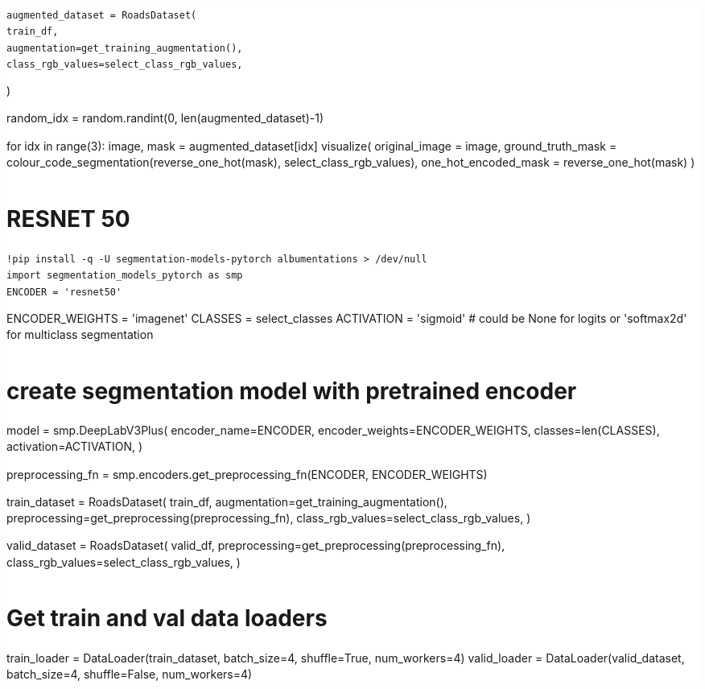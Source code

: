     augmented_dataset = RoadsDataset(
    train_df, 
    augmentation=get_training_augmentation(),
    class_rgb_values=select_class_rgb_values,
)

random_idx = random.randint(0, len(augmented_dataset)-1)

for idx in range(3):
    image, mask = augmented_dataset[idx]
    visualize(
        original_image = image,
        ground_truth_mask = colour_code_segmentation(reverse_one_hot(mask), select_class_rgb_values),
        one_hot_encoded_mask = reverse_one_hot(mask)
    )
# RESNET 50
    !pip install -q -U segmentation-models-pytorch albumentations > /dev/null
    import segmentation_models_pytorch as smp
    ENCODER = 'resnet50'
ENCODER_WEIGHTS = 'imagenet'
CLASSES = select_classes
ACTIVATION = 'sigmoid' # could be None for logits or 'softmax2d' for multiclass segmentation

# create segmentation model with pretrained encoder
model = smp.DeepLabV3Plus(
    encoder_name=ENCODER, 
    encoder_weights=ENCODER_WEIGHTS, 
    classes=len(CLASSES), 
    activation=ACTIVATION,
)

preprocessing_fn = smp.encoders.get_preprocessing_fn(ENCODER, ENCODER_WEIGHTS)

train_dataset = RoadsDataset(
    train_df, 
    augmentation=get_training_augmentation(),
    preprocessing=get_preprocessing(preprocessing_fn),
    class_rgb_values=select_class_rgb_values,
)

valid_dataset = RoadsDataset(
    valid_df, 
    preprocessing=get_preprocessing(preprocessing_fn),
    class_rgb_values=select_class_rgb_values,
)

# Get train and val data loaders
train_loader = DataLoader(train_dataset, batch_size=4, shuffle=True, num_workers=4)
valid_loader = DataLoader(valid_dataset, batch_size=4, shuffle=False, num_workers=4)
